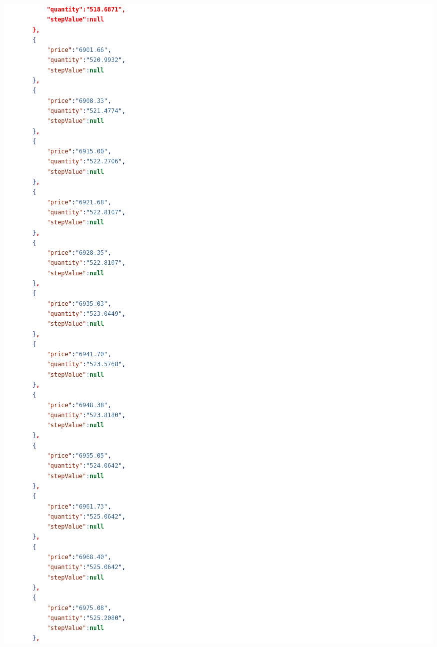 ```json
            "quantity":"518.6871",
            "stepValue":null
        },
        {
            "price":"6901.66",
            "quantity":"520.9932",
            "stepValue":null
        },
        {
            "price":"6908.33",
            "quantity":"521.4774",
            "stepValue":null
        },
        {
            "price":"6915.00",
            "quantity":"522.2706",
            "stepValue":null
        },
        {
            "price":"6921.68",
            "quantity":"522.8107",
            "stepValue":null
        },
        {
            "price":"6928.35",
            "quantity":"522.8107",
            "stepValue":null
        },
        {
            "price":"6935.03",
            "quantity":"523.0449",
            "stepValue":null
        },
        {
            "price":"6941.70",
            "quantity":"523.5768",
            "stepValue":null
        },
        {
            "price":"6948.38",
            "quantity":"523.8180",
            "stepValue":null
        },
        {
            "price":"6955.05",
            "quantity":"524.0642",
            "stepValue":null
        },
        {
            "price":"6961.73",
            "quantity":"525.0642",
            "stepValue":null
        },
        {
            "price":"6968.40",
            "quantity":"525.0642",
            "stepValue":null
        },
        {
            "price":"6975.08",
            "quantity":"525.2080",
            "stepValue":null
        },
```